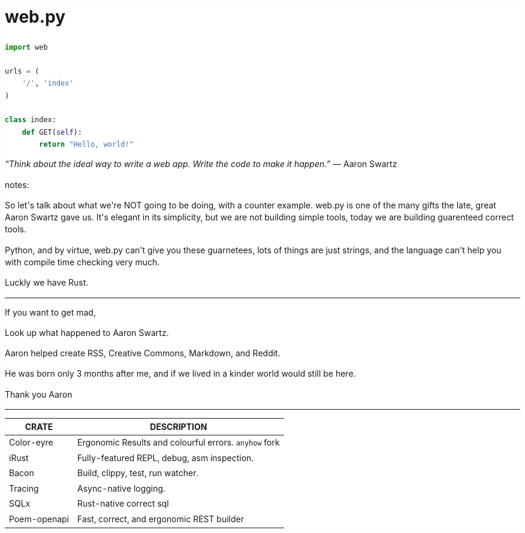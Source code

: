 
# web.py

```python
import web

urls = (
    '/', 'index'
)

class index:
    def GET(self):
        return "Hello, world!"
```


_“Think about the ideal way to write a web app. Write the code to make it happen.”_
&mdash; Aaron Swartz

notes:

So let's talk about what we're NOT going to be doing, with a counter example.
web.py is one of the many gifts the late, great Aaron Swartz gave us.
It's elegant in its simplicity, but we are not building simple tools, today we are building guarenteed correct tools.

Python, and by virtue, web.py can't give you these guarnetees, lots of things are just strings, and the language can't help you with compile time checking very much.

Luckly we have Rust.

---

If you want to get mad,

Look up what happened to Aaron Swartz.

Aaron helped create RSS, Creative Commons, Markdown, and Reddit.

He was born only 3 months after me, and if we lived in a kinder world would still be here. 

Thank you Aaron

---

| CRATE        | DESCRIPTION                                           |
| ------------ | ----------------------------------------------------- |
| Color-eyre   | Ergonomic Results and colourful errors. `anyhow` fork |
| iRust        | Fully-featured REPL, debug, asm inspection.           |
| Bacon        | Build, clippy, test, run watcher.                     |
| Tracing      | Async-native logging.                                 |
| SQLx         | Rust-native correct sql                               |
| Poem-openapi | Fast, correct, and ergonomic REST builder             |
